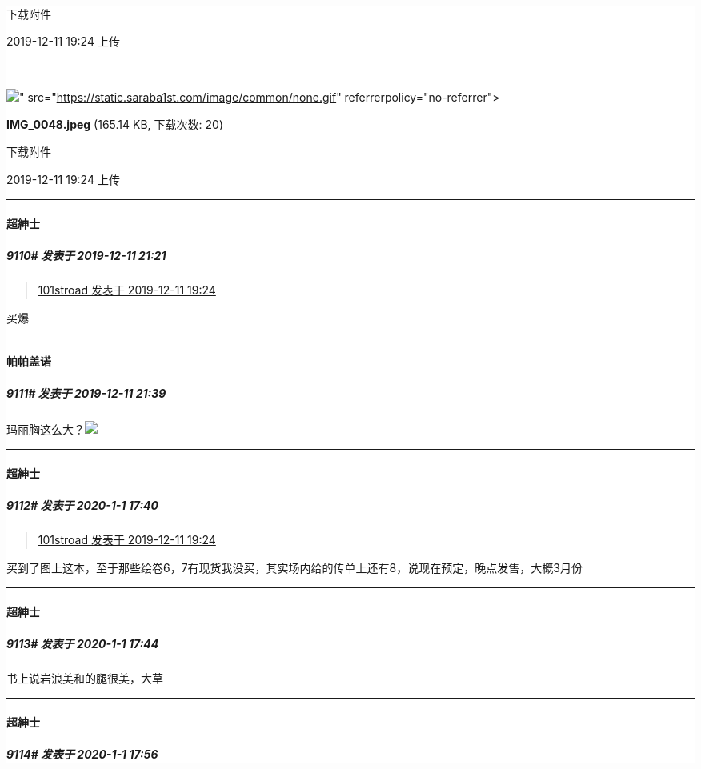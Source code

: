 下载附件

2019-12-11 19:24 上传


    

<img src="https://img.saraba1st.com/forum/201912/11/192412ljf2qlvs9q5ef052.jpeg" referrerpolicy="no-referrer">" src="https://static.saraba1st.com/image/common/none.gif" referrerpolicy="no-referrer">


<strong>IMG_0048.jpeg</strong> (165.14 KB, 下载次数: 20)

下载附件

2019-12-11 19:24 上传


-----

####  超紳士  
##### 9110#       发表于 2019-12-11 21:21


<blockquote><a href="httphttps://bbs.saraba1st.com/2b/forum.php?mod=redirect&amp;goto=findpost&amp;pid=45824999&amp;ptid=851614" target="_blank">101stroad 发表于 2019-12-11 19:24</a></blockquote>
买爆


-----

####  帕帕盖诺  
##### 9111#       发表于 2019-12-11 21:39


玛丽胸这么大？<img src="https://static.saraba1st.com/image/smiley/face2017/077.png" referrerpolicy="no-referrer">


-----

####  超紳士  
##### 9112#       发表于 2020-1-1 17:40


<blockquote><a href="httphttps://bbs.saraba1st.com/2b/forum.php?mod=redirect&amp;goto=findpost&amp;pid=45824999&amp;ptid=851614" target="_blank">101stroad 发表于 2019-12-11 19:24</a></blockquote>
买到了图上这本，至于那些绘卷6，7有现货我没买，其实场内给的传单上还有8，说现在预定，晚点发售，大概3月份


-----

####  超紳士  
##### 9113#       发表于 2020-1-1 17:44


书上说岩浪美和的腿很美，大草


-----

####  超紳士  
##### 9114#       发表于 2020-1-1 17:56
